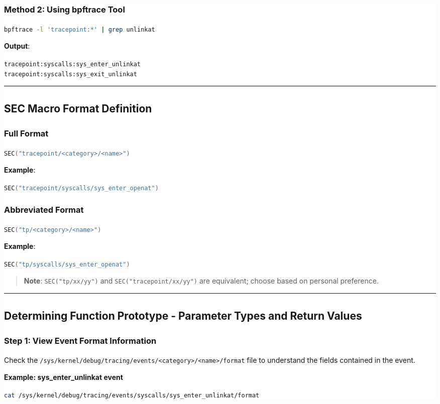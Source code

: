 ### Method 2: Using bpftrace Tool

```bash
bpftrace -l 'tracepoint:*' | grep unlinkat
```

**Output**:
```
tracepoint:syscalls:sys_enter_unlinkat
tracepoint:syscalls:sys_exit_unlinkat
```

---

## SEC Macro Format Definition

### Full Format

```c
SEC("tracepoint/<category>/<name>")
```

**Example**:
```c
SEC("tracepoint/syscalls/sys_enter_openat")
```

### Abbreviated Format

```c
SEC("tp/<category>/<name>")
```

**Example**:
```c
SEC("tp/syscalls/sys_enter_openat")
```

> **Note**: `SEC("tp/xx/yy")` and `SEC("tracepoint/xx/yy")` are equivalent; choose based on personal preference.

---

## Determining Function Prototype - Parameter Types and Return Values

### Step 1: View Event Format Information

Check the `/sys/kernel/debug/tracing/events/<category>/<name>/format` file to understand the fields contained in the event.

**Example: sys_enter_unlinkat event**
```bash
cat /sys/kernel/debug/tracing/events/syscalls/sys_enter_unlinkat/format
```
